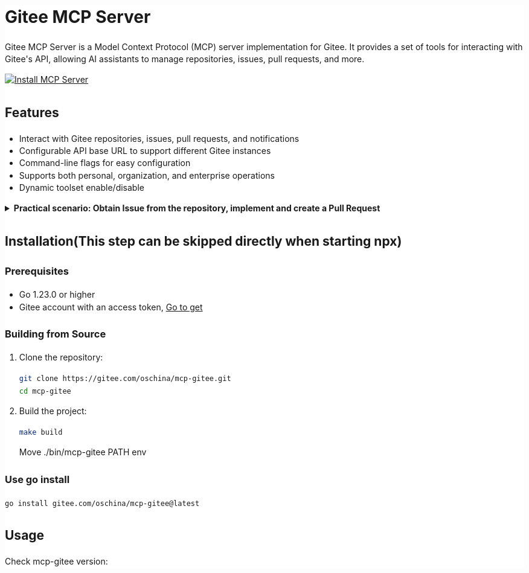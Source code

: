 # Gitee MCP Server

Gitee MCP Server is a Model Context Protocol (MCP) server implementation for Gitee. It provides a set of tools for interacting with Gitee's API, allowing AI assistants to manage repositories, issues, pull requests, and more.

[![Install MCP Server](https://cursor.com/deeplink/mcp-install-dark.svg)](https://cursor.com/install-mcp?name=gitee&config=eyJjb21tYW5kIjoibnB4IC15IEBnaXRlZS9tY3AtZ2l0ZWVAbGF0ZXN0IiwiZW52Ijp7IkdJVEVFX0FDQ0VTU19UT0tFTiI6Ijx5b3VyIHBlcnNvbmFsIGFjY2VzcyB0b2tlbj4ifX0%3D)

## Features

- Interact with Gitee repositories, issues, pull requests, and notifications
- Configurable API base URL to support different Gitee instances
- Command-line flags for easy configuration
- Supports both personal, organization, and enterprise operations
- Dynamic toolset enable/disable

<details><summary><b>Practical scenario: Obtain Issue from the repository, implement and create a Pull Request</b></summary></details>

## Installation(This step can be skipped directly when starting npx)

### Prerequisites

- Go 1.23.0 or higher
- Gitee account with an access token, [Go to get](https://gitee.com/profile/personal_access_tokens)

### Building from Source

1. Clone the repository:
   ```bash
   git clone https://gitee.com/oschina/mcp-gitee.git
   cd mcp-gitee
   ```

2. Build the project:
   ```bash
   make build
   ```
   Move ./bin/mcp-gitee PATH env

### Use go install
   ```bash
   go install gitee.com/oschina/mcp-gitee@latest
   ```

## Usage

Check mcp-gitee version:
